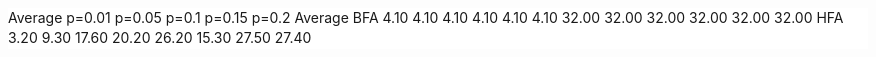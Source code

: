 <th class="ltx_td ltx_align_center ltx_th ltx_th_column ltx_border_r ltx_border_t" id="S4.T5.5.1.2.2.7" style="padding-left:3.0pt;padding-right:3.0pt;">Average</th>
<th class="ltx_td ltx_align_center ltx_th ltx_th_column ltx_border_t" id="S4.T5.5.1.2.2.8" style="padding-left:3.0pt;padding-right:3.0pt;">p=0.01</th>
<th class="ltx_td ltx_align_center ltx_th ltx_th_column ltx_border_t" id="S4.T5.5.1.2.2.9" style="padding-left:3.0pt;padding-right:3.0pt;">p=0.05</th>
<th class="ltx_td ltx_align_center ltx_th ltx_th_column ltx_border_t" id="S4.T5.5.1.2.2.10" style="padding-left:3.0pt;padding-right:3.0pt;">p=0.1</th>
<th class="ltx_td ltx_align_center ltx_th ltx_th_column ltx_border_t" id="S4.T5.5.1.2.2.11" style="padding-left:3.0pt;padding-right:3.0pt;">p=0.15</th>
<th class="ltx_td ltx_align_center ltx_th ltx_th_column ltx_border_t" id="S4.T5.5.1.2.2.12" style="padding-left:3.0pt;padding-right:3.0pt;">p=0.2</th>
<th class="ltx_td ltx_align_center ltx_th ltx_th_column ltx_border_t" id="S4.T5.5.1.2.2.13" style="padding-left:3.0pt;padding-right:3.0pt;">Average</th>
</tr>
</thead>
<tbody class="ltx_tbody">
<tr class="ltx_tr" id="S4.T5.5.1.3.1">
<th class="ltx_td ltx_align_center ltx_th ltx_th_row ltx_border_r ltx_border_t" id="S4.T5.5.1.3.1.1" style="padding-left:3.0pt;padding-right:3.0pt;">BFA</th>
<td class="ltx_td ltx_align_center ltx_border_t" id="S4.T5.5.1.3.1.2" style="padding-left:3.0pt;padding-right:3.0pt;">4.10</td>
<td class="ltx_td ltx_align_center ltx_border_t" id="S4.T5.5.1.3.1.3" style="padding-left:3.0pt;padding-right:3.0pt;">4.10</td>
<td class="ltx_td ltx_align_center ltx_border_t" id="S4.T5.5.1.3.1.4" style="padding-left:3.0pt;padding-right:3.0pt;">4.10</td>
<td class="ltx_td ltx_align_center ltx_border_t" id="S4.T5.5.1.3.1.5" style="padding-left:3.0pt;padding-right:3.0pt;">4.10</td>
<td class="ltx_td ltx_align_center ltx_border_t" id="S4.T5.5.1.3.1.6" style="padding-left:3.0pt;padding-right:3.0pt;">4.10</td>
<td class="ltx_td ltx_align_center ltx_border_r ltx_border_t" id="S4.T5.5.1.3.1.7" style="padding-left:3.0pt;padding-right:3.0pt;">4.10</td>
<td class="ltx_td ltx_align_center ltx_border_t" id="S4.T5.5.1.3.1.8" style="padding-left:3.0pt;padding-right:3.0pt;"><span class="ltx_text ltx_font_bold" id="S4.T5.5.1.3.1.8.1">32.00</span></td>
<td class="ltx_td ltx_align_center ltx_border_t" id="S4.T5.5.1.3.1.9" style="padding-left:3.0pt;padding-right:3.0pt;"><span class="ltx_text ltx_font_bold" id="S4.T5.5.1.3.1.9.1">32.00</span></td>
<td class="ltx_td ltx_align_center ltx_border_t" id="S4.T5.5.1.3.1.10" style="padding-left:3.0pt;padding-right:3.0pt;"><span class="ltx_text ltx_font_bold" id="S4.T5.5.1.3.1.10.1">32.00</span></td>
<td class="ltx_td ltx_align_center ltx_border_t" id="S4.T5.5.1.3.1.11" style="padding-left:3.0pt;padding-right:3.0pt;"><span class="ltx_text ltx_font_bold" id="S4.T5.5.1.3.1.11.1">32.00</span></td>
<td class="ltx_td ltx_align_center ltx_border_t" id="S4.T5.5.1.3.1.12" style="padding-left:3.0pt;padding-right:3.0pt;"><span class="ltx_text ltx_font_bold" id="S4.T5.5.1.3.1.12.1">32.00</span></td>
<td class="ltx_td ltx_align_center ltx_border_t" id="S4.T5.5.1.3.1.13" style="padding-left:3.0pt;padding-right:3.0pt;"><span class="ltx_text ltx_font_bold" id="S4.T5.5.1.3.1.13.1">32.00</span></td>
</tr>
<tr class="ltx_tr" id="S4.T5.5.1.4.2">
<th class="ltx_td ltx_align_center ltx_th ltx_th_row ltx_border_r" id="S4.T5.5.1.4.2.1" style="padding-left:3.0pt;padding-right:3.0pt;">HFA</th>
<td class="ltx_td ltx_align_center" id="S4.T5.5.1.4.2.2" style="padding-left:3.0pt;padding-right:3.0pt;">3.20</td>
<td class="ltx_td ltx_align_center" id="S4.T5.5.1.4.2.3" style="padding-left:3.0pt;padding-right:3.0pt;">9.30</td>
<td class="ltx_td ltx_align_center" id="S4.T5.5.1.4.2.4" style="padding-left:3.0pt;padding-right:3.0pt;">17.60</td>
<td class="ltx_td ltx_align_center" id="S4.T5.5.1.4.2.5" style="padding-left:3.0pt;padding-right:3.0pt;">20.20</td>
<td class="ltx_td ltx_align_center" id="S4.T5.5.1.4.2.6" style="padding-left:3.0pt;padding-right:3.0pt;">26.20</td>
<td class="ltx_td ltx_align_center ltx_border_r" id="S4.T5.5.1.4.2.7" style="padding-left:3.0pt;padding-right:3.0pt;">15.30</td>
<td class="ltx_td ltx_align_center" id="S4.T5.5.1.4.2.8" style="padding-left:3.0pt;padding-right:3.0pt;">27.50</td>
<td class="ltx_td ltx_align_center" id="S4.T5.5.1.4.2.9" style="padding-left:3.0pt;padding-right:3.0pt;">27.40</td>